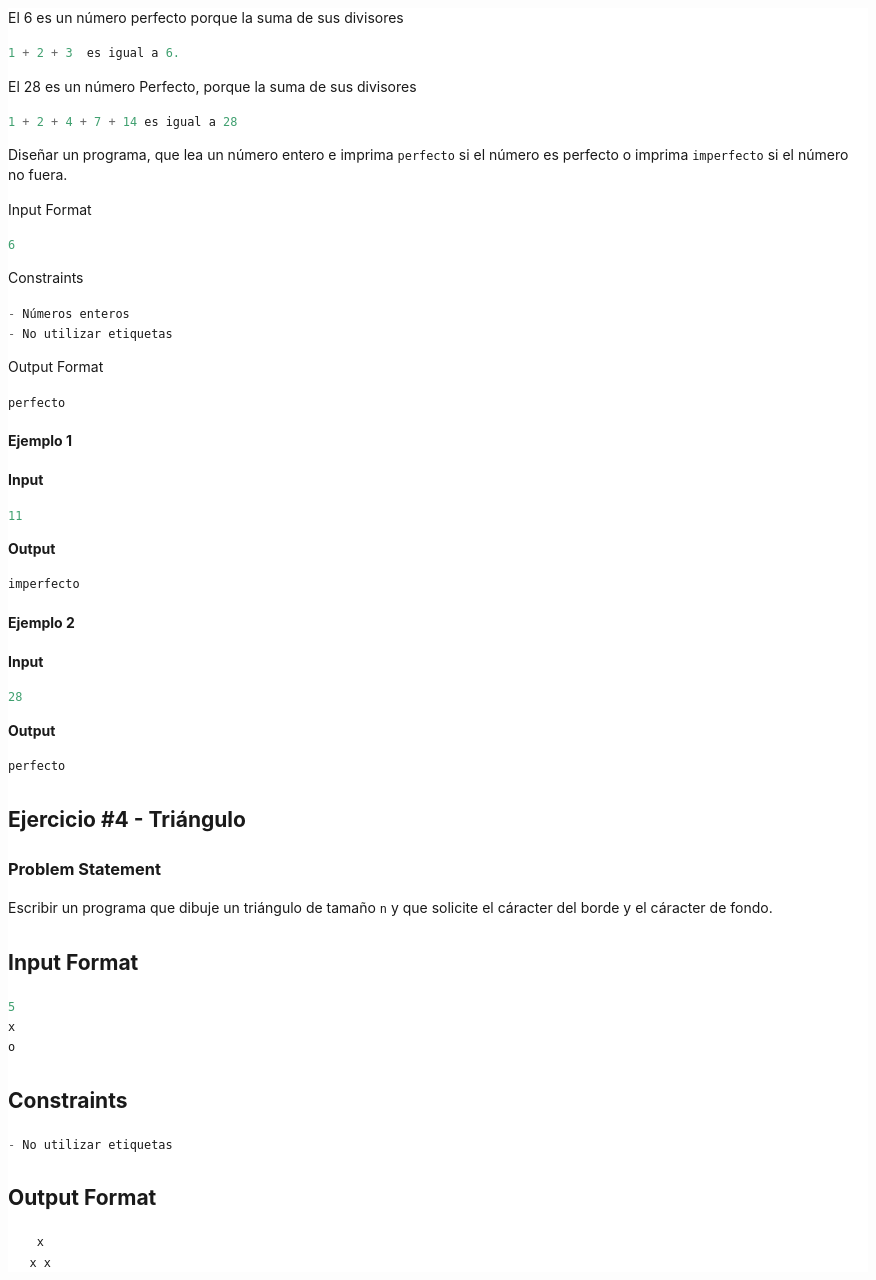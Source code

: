 El 6 es un número perfecto porque la suma de sus divisores  
```cpp
1 + 2 + 3  es igual a 6.
```

El  28 es un número Perfecto, porque la suma de sus divisores  
```cpp
1 + 2 + 4 + 7 + 14 es igual a 28  
```
Diseñar un programa, que lea un número entero e imprima `perfecto` si el número es perfecto o imprima `imperfecto` si el número no fuera.

Input Format
```cpp
6
```

Constraints
```cpp
- Números enteros
- No utilizar etiquetas
```

Output Format
```cpp
perfecto
```
#### Ejemplo 1
**Input**
```cpp
11
```
**Output**
```cpp
imperfecto
```
#### Ejemplo 2
**Input**
```cpp
28
```
**Output**
```cpp
perfecto
```
## Ejercicio #4 - Triángulo

### Problem Statement
Escribir un programa que dibuje un triángulo de tamaño `n` y que solicite el cáracter del borde y el cáracter de fondo.  

## Input Format
```cpp
5
x
o
```
## Constraints
```cpp
- No utilizar etiquetas
```
## Output Format
```cpp
    x 
   x x 
```